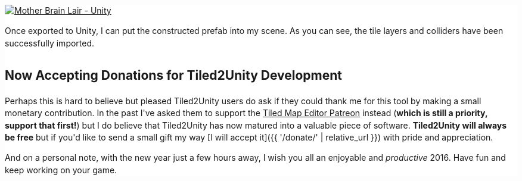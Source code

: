   <a href="/assets/wp-content/uploads/2015/12/mother-brain-unity.png" rel="attachment wp-att-1098"><img class="size-full wp-image-1098" src="/assets/wp-content/uploads/2015/12/mother-brain-unity.png" alt="Mother Brain Lair - Unity" width="620" srcset="/assets/wp-content/uploads/2015/12/mother-brain-unity.png 1371w, /assets/wp-content/uploads/2015/12/mother-brain-unity-300x163.png 300w, /assets/wp-content/uploads/2015/12/mother-brain-unity-768x418.png 768w, /assets/wp-content/uploads/2015/12/mother-brain-unity-1024x557.png 1024w" sizes="(max-width: 1371px) 100vw, 1371px" /></a>
  
  <p class="wp-caption-text">
    Once exported to Unity, I can put the constructed prefab into my scene. As you can see, the tile layers and colliders have been successfully imported.
  </p>
</div>

## Now Accepting Donations for Tiled2Unity Development

Perhaps this is hard to believe but pleased Tiled2Unity users do ask if they could thank me for this tool by making a small monetary contribution. In the past I've asked them to support the [Tiled Map Editor Patreon](https://www.patreon.com/bjorn?ty=h) instead (**which is still a priority, support that first!**) but I do believe that Tiled2Unity has now matured into a valuable piece of software. **Tiled2Unity will always be free** but if you'd like to send a small gift my way [I will accept it]({{ '/donate/' | relative_url }}) with pride and appreciation.

And on a personal note, with the new year just a few hours away, I wish you all an enjoyable and _productive_ 2016. Have fun and keep working on your game.